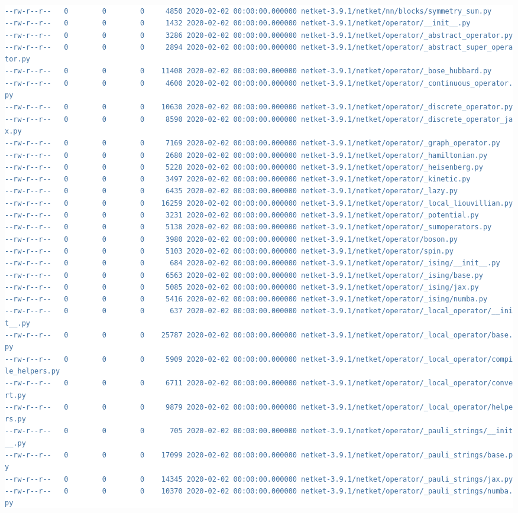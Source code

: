 ```diff
--rw-r--r--   0        0        0     4850 2020-02-02 00:00:00.000000 netket-3.9.1/netket/nn/blocks/symmetry_sum.py
--rw-r--r--   0        0        0     1432 2020-02-02 00:00:00.000000 netket-3.9.1/netket/operator/__init__.py
--rw-r--r--   0        0        0     3286 2020-02-02 00:00:00.000000 netket-3.9.1/netket/operator/_abstract_operator.py
--rw-r--r--   0        0        0     2894 2020-02-02 00:00:00.000000 netket-3.9.1/netket/operator/_abstract_super_operator.py
--rw-r--r--   0        0        0    11408 2020-02-02 00:00:00.000000 netket-3.9.1/netket/operator/_bose_hubbard.py
--rw-r--r--   0        0        0     4600 2020-02-02 00:00:00.000000 netket-3.9.1/netket/operator/_continuous_operator.py
--rw-r--r--   0        0        0    10630 2020-02-02 00:00:00.000000 netket-3.9.1/netket/operator/_discrete_operator.py
--rw-r--r--   0        0        0     8590 2020-02-02 00:00:00.000000 netket-3.9.1/netket/operator/_discrete_operator_jax.py
--rw-r--r--   0        0        0     7169 2020-02-02 00:00:00.000000 netket-3.9.1/netket/operator/_graph_operator.py
--rw-r--r--   0        0        0     2680 2020-02-02 00:00:00.000000 netket-3.9.1/netket/operator/_hamiltonian.py
--rw-r--r--   0        0        0     5228 2020-02-02 00:00:00.000000 netket-3.9.1/netket/operator/_heisenberg.py
--rw-r--r--   0        0        0     3497 2020-02-02 00:00:00.000000 netket-3.9.1/netket/operator/_kinetic.py
--rw-r--r--   0        0        0     6435 2020-02-02 00:00:00.000000 netket-3.9.1/netket/operator/_lazy.py
--rw-r--r--   0        0        0    16259 2020-02-02 00:00:00.000000 netket-3.9.1/netket/operator/_local_liouvillian.py
--rw-r--r--   0        0        0     3231 2020-02-02 00:00:00.000000 netket-3.9.1/netket/operator/_potential.py
--rw-r--r--   0        0        0     5138 2020-02-02 00:00:00.000000 netket-3.9.1/netket/operator/_sumoperators.py
--rw-r--r--   0        0        0     3980 2020-02-02 00:00:00.000000 netket-3.9.1/netket/operator/boson.py
--rw-r--r--   0        0        0     5103 2020-02-02 00:00:00.000000 netket-3.9.1/netket/operator/spin.py
--rw-r--r--   0        0        0      684 2020-02-02 00:00:00.000000 netket-3.9.1/netket/operator/_ising/__init__.py
--rw-r--r--   0        0        0     6563 2020-02-02 00:00:00.000000 netket-3.9.1/netket/operator/_ising/base.py
--rw-r--r--   0        0        0     5085 2020-02-02 00:00:00.000000 netket-3.9.1/netket/operator/_ising/jax.py
--rw-r--r--   0        0        0     5416 2020-02-02 00:00:00.000000 netket-3.9.1/netket/operator/_ising/numba.py
--rw-r--r--   0        0        0      637 2020-02-02 00:00:00.000000 netket-3.9.1/netket/operator/_local_operator/__init__.py
--rw-r--r--   0        0        0    25787 2020-02-02 00:00:00.000000 netket-3.9.1/netket/operator/_local_operator/base.py
--rw-r--r--   0        0        0     5909 2020-02-02 00:00:00.000000 netket-3.9.1/netket/operator/_local_operator/compile_helpers.py
--rw-r--r--   0        0        0     6711 2020-02-02 00:00:00.000000 netket-3.9.1/netket/operator/_local_operator/convert.py
--rw-r--r--   0        0        0     9879 2020-02-02 00:00:00.000000 netket-3.9.1/netket/operator/_local_operator/helpers.py
--rw-r--r--   0        0        0      705 2020-02-02 00:00:00.000000 netket-3.9.1/netket/operator/_pauli_strings/__init__.py
--rw-r--r--   0        0        0    17099 2020-02-02 00:00:00.000000 netket-3.9.1/netket/operator/_pauli_strings/base.py
--rw-r--r--   0        0        0    14345 2020-02-02 00:00:00.000000 netket-3.9.1/netket/operator/_pauli_strings/jax.py
--rw-r--r--   0        0        0    10370 2020-02-02 00:00:00.000000 netket-3.9.1/netket/operator/_pauli_strings/numba.py
```